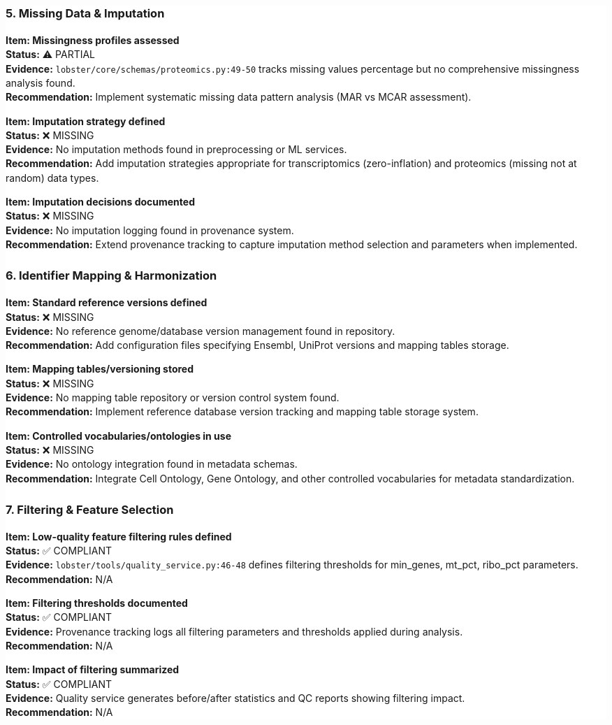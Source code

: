 ### 5. Missing Data & Imputation

**Item: Missingness profiles assessed**  
**Status:** ⚠️ PARTIAL  
**Evidence:** `lobster/core/schemas/proteomics.py:49-50` tracks missing values percentage but no comprehensive missingness analysis found.  
**Recommendation:** Implement systematic missing data pattern analysis (MAR vs MCAR assessment).

**Item: Imputation strategy defined**  
**Status:** ❌ MISSING  
**Evidence:** No imputation methods found in preprocessing or ML services.  
**Recommendation:** Add imputation strategies appropriate for transcriptomics (zero-inflation) and proteomics (missing not at random) data types.

**Item: Imputation decisions documented**  
**Status:** ❌ MISSING  
**Evidence:** No imputation logging found in provenance system.  
**Recommendation:** Extend provenance tracking to capture imputation method selection and parameters when implemented.

### 6. Identifier Mapping & Harmonization

**Item: Standard reference versions defined**  
**Status:** ❌ MISSING  
**Evidence:** No reference genome/database version management found in repository.  
**Recommendation:** Add configuration files specifying Ensembl, UniProt versions and mapping tables storage.

**Item: Mapping tables/versioning stored**  
**Status:** ❌ MISSING  
**Evidence:** No mapping table repository or version control system found.  
**Recommendation:** Implement reference database version tracking and mapping table storage system.

**Item: Controlled vocabularies/ontologies in use**  
**Status:** ❌ MISSING  
**Evidence:** No ontology integration found in metadata schemas.  
**Recommendation:** Integrate Cell Ontology, Gene Ontology, and other controlled vocabularies for metadata standardization.

### 7. Filtering & Feature Selection

**Item: Low-quality feature filtering rules defined**  
**Status:** ✅ COMPLIANT  
**Evidence:** `lobster/tools/quality_service.py:46-48` defines filtering thresholds for min_genes, mt_pct, ribo_pct parameters.  
**Recommendation:** N/A

**Item: Filtering thresholds documented**  
**Status:** ✅ COMPLIANT  
**Evidence:** Provenance tracking logs all filtering parameters and thresholds applied during analysis.  
**Recommendation:** N/A

**Item: Impact of filtering summarized**  
**Status:** ✅ COMPLIANT  
**Evidence:** Quality service generates before/after statistics and QC reports showing filtering impact.  
**Recommendation:** N/A
